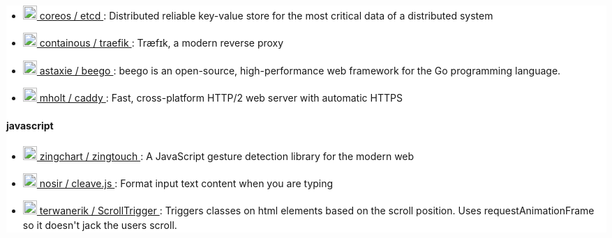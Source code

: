 * <img src='https://avatars1.githubusercontent.com/u/4479947?v=3&s=40' height='20' width='20'>[
      coreos
      /
      etcd
](https://github.com/coreos/etcd): 
      Distributed reliable key-value store for the most critical data of a distributed system
    
* <img src='https://avatars2.githubusercontent.com/u/6207234?v=3&s=40' height='20' width='20'>[
      containous
      /
      traefik
](https://github.com/containous/traefik): 
      Træfɪk, a modern reverse proxy
    
* <img src='https://avatars0.githubusercontent.com/u/233907?v=3&s=40' height='20' width='20'>[
      astaxie
      /
      beego
](https://github.com/astaxie/beego): 
      beego is an open-source, high-performance web framework for the Go programming language.
    
* <img src='https://avatars0.githubusercontent.com/u/1128849?v=3&s=40' height='20' width='20'>[
      mholt
      /
      caddy
](https://github.com/mholt/caddy): 
      Fast, cross-platform HTTP/2 web server with automatic HTTPS
    

#### javascript
* <img src='https://avatars2.githubusercontent.com/u/3509165?v=3&s=40' height='20' width='20'>[
      zingchart
      /
      zingtouch
](https://github.com/zingchart/zingtouch): 
      A JavaScript gesture detection library for the modern web
    
* <img src='https://avatars2.githubusercontent.com/u/352617?v=3&s=40' height='20' width='20'>[
      nosir
      /
      cleave.js
](https://github.com/nosir/cleave.js): 
      Format input text content when you are typing
    
* <img src='https://avatars0.githubusercontent.com/u/3034627?v=3&s=40' height='20' width='20'>[
      terwanerik
      /
      ScrollTrigger
](https://github.com/terwanerik/ScrollTrigger): 
      Triggers classes on html elements based on the scroll position. Uses requestAnimationFrame so it doesn't jack the users scroll.
    